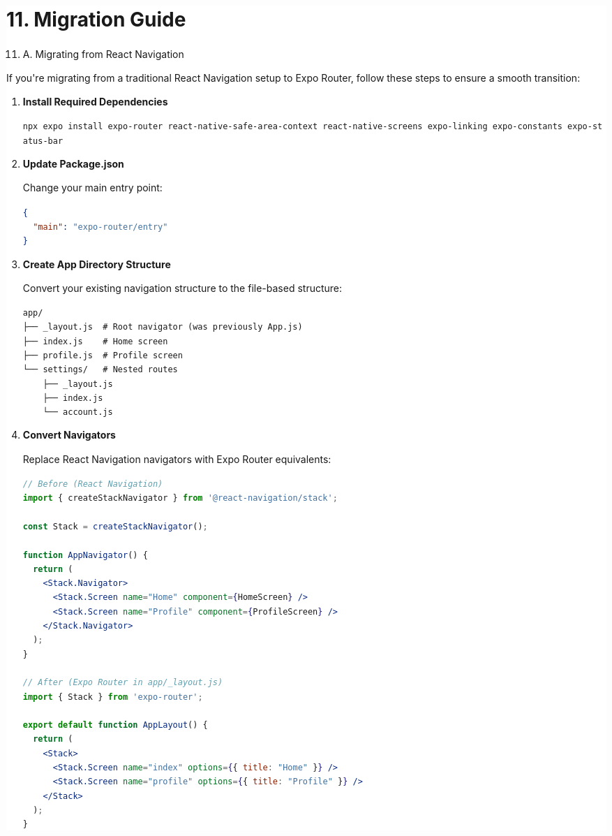 # 11. Migration Guide

11. A. Migrating from React Navigation

If you're migrating from a traditional React Navigation setup to Expo Router, follow these steps to ensure a smooth transition:

1. **Install Required Dependencies**

   ```bash
   npx expo install expo-router react-native-safe-area-context react-native-screens expo-linking expo-constants expo-status-bar
   ```

2. **Update Package.json**

   Change your main entry point:

   ```json
   {
     "main": "expo-router/entry"
   }
   ```

3. **Create App Directory Structure**

   Convert your existing navigation structure to the file-based structure:

   ```
   app/
   ├── _layout.js  # Root navigator (was previously App.js)
   ├── index.js    # Home screen
   ├── profile.js  # Profile screen
   └── settings/   # Nested routes
       ├── _layout.js
       ├── index.js
       └── account.js
   ```

4. **Convert Navigators**

   Replace React Navigation navigators with Expo Router equivalents:

   ```jsx
   // Before (React Navigation)
   import { createStackNavigator } from '@react-navigation/stack';
   
   const Stack = createStackNavigator();
   
   function AppNavigator() {
     return (
       <Stack.Navigator>
         <Stack.Screen name="Home" component={HomeScreen} />
         <Stack.Screen name="Profile" component={ProfileScreen} />
       </Stack.Navigator>
     );
   }
   
   // After (Expo Router in app/_layout.js)
   import { Stack } from 'expo-router';
   
   export default function AppLayout() {
     return (
       <Stack>
         <Stack.Screen name="index" options={{ title: "Home" }} />
         <Stack.Screen name="profile" options={{ title: "Profile" }} />
       </Stack>
     );
   }
   ```